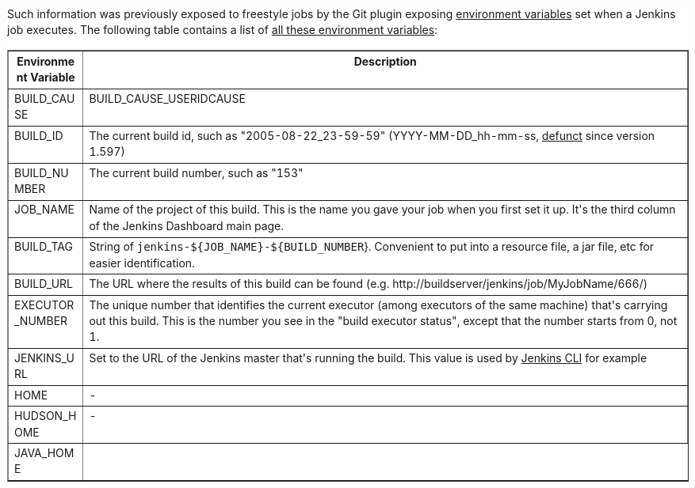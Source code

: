 Such information was previously exposed to freestyle jobs by the Git plugin exposing 
<a target="_blank" href="https://wiki.jenkins-ci.org/display/JENKINS/Building+a+software+project#Buildingasoftwareproject-JenkinsSetEnvironmentVariables">
environment variables</a> set when a Jenkins job executes.
The following table contains a list of 
<a target="_blank" href="https://github.com/jenkinsci/job-dsl-plugin/wiki/User-Power-Moves#access-the-jenkins-environment-variables">
all these environment variables</a>:

<table border="1" cellpadding="4" cellspacing="0"><tbody>
<tr>
<th valign="bottom"> Environment Variable </th>
<th valign="bottom"> Description </th>
</tr>
<tr>
<td valign="top"> BUILD_CAUSE </td>
<td valign="top"> BUILD_CAUSE_USERIDCAUSE </td>
</tr>
<tr>
<td valign="top"> BUILD_ID </td>
<td valign="top"> The current build id, such as "2005-08-22_23-59-59" (YYYY-MM-DD_hh-mm-ss, <a href="https://issues.jenkins-ci.org/browse/JENKINS-26520" class="external-link" rel="nofollow">defunct</a>&nbsp;since&nbsp;version 1.597) </td>
</tr>
<tr>
<td valign="top"> BUILD_NUMBER </td>
<td valign="top"> The current build number, such as "153" </td>
</tr>
<tr>
<td valign="top"> JOB_NAME </td>
<td valign="top"> Name of the project of this build. This is the name you gave your job when you first set it up. It's the third column of the Jenkins Dashboard main page. </td>
</tr>
<tr>
<td valign="top"> BUILD_TAG </td>
<td valign="top"> String of <tt>jenkins-${JOB_NAME}-${BUILD_NUMBER</tt>}. Convenient to put into a resource file, a jar file, etc for easier identification. </td>
</tr>
<tr>
<td valign="top"> BUILD_URL <br class="atl-forced-newline" /> </td>
<td valign="top"> The URL where the results of this build can be found (e.g. http://buildserver/jenkins/job/MyJobName/666/) </td>
</tr>
<tr>
<td valign="top"> EXECUTOR_NUMBER </td>
<td valign="top"> The unique number that identifies the current executor (among executors of the same machine) that's carrying out this build. This is the number you see in the "build executor status", except that the number starts from 0, not 1. </td>
</tr>
<tr>
<td valign="top"> JENKINS_URL </td>
<td valign="top"> Set to the URL of the Jenkins master that's running the build. This value is used by <a href="/display/JENKINS/Jenkins+CLI" title="Jenkins CLI">Jenkins CLI</a> for example </td>
</tr>
<tr>
<td valign="top"> HOME </td>
<td valign="top"> - </td>
</tr>
<tr>
<td valign="top"> HUDSON_HOME </td>
<td valign="top"> - </td>
</tr>
<tr>
<td valign="top"> JAVA_HOME </td>